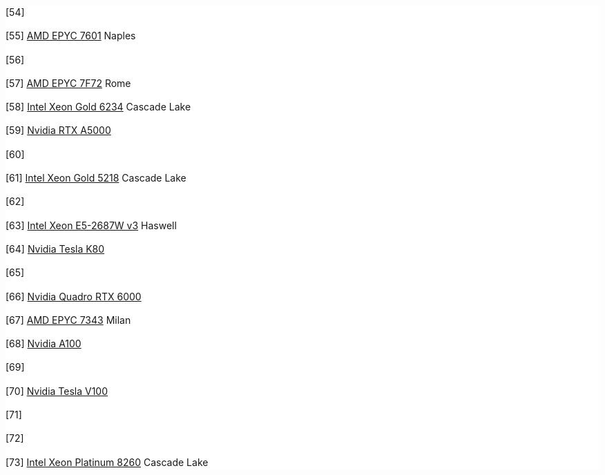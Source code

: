 [54]

[55] [AMD EPYC 7601](https://www.amd.com/en/products/cpu/amd-epyc-7601)
Naples

[56]

[57] [AMD EPYC 7F72](https://www.amd.com/en/products/cpu/amd-epyc-7F72)
Rome

[58] [Intel Xeon Gold
6234](https://www.intel.com/content/www/us/en/products/sku/193954/intel-xeon-gold-6234-processor-24-75m-cache-3-30-ghz/specifications.html)
Cascade Lake

[59] [Nvidia RTX
A5000](https://www.techpowerup.com/gpu-specs/rtx-a5000.c3748)

[60]

[61] [Intel Xeon Gold
5218](https://www.intel.com/content/www/us/en/products/sku/192444/intel-xeon-gold-5218-processor-22m-cache-2-30-ghz/specifications.html)
Cascade Lake

[62]

[63] [Intel Xeon E5-2687W
v3](https://ark.intel.com/content/www/us/en/ark/products/81909/intel-xeon-processor-e52687w-v3-25m-cache-3-10-ghz.html)
Haswell

[64] [Nvidia Tesla
K80](https://www.techpowerup.com/gpu-specs/tesla-k80.c2616)

[65]

[66] [Nvidia Quadro RTX
6000](https://www.techpowerup.com/gpu-specs/quadro-rtx-6000.c3307)

[67] [AMD EPYC 7343](https://www.amd.com/en/products/cpu/amd-epyc-7343)
Milan

[68] [Nvidia
A100](https://www.techpowerup.com/gpu-specs/a100-pcie-80-gb.c3821)

[69]

[70] [Nvidia Tesla
V100](https://www.techpowerup.com/gpu-specs/tesla-v100-pcie-16-gb.c2957)

[71]

[72]

[73] [Intel Xeon Platinum
8260](https://www.intel.com/content/www/us/en/products/sku/192474/intel-xeon-platinum-8260-processor-35-75m-cache-2-40-ghz/specifications.html)
Cascade Lake
